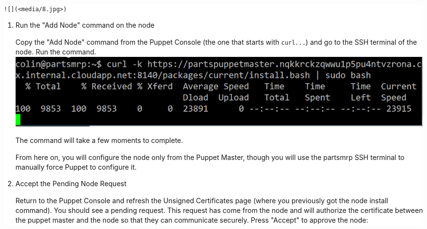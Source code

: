     ![](<media/8.jpg>)

1. Run the "Add Node" command on the node
    
    Copy the "Add Node" command from the Puppet Console (the one that starts with `curl...`) and go to the SSH terminal of
    the node. Run the command.
    ![](<media/11.jpg>)

    The command will take a few moments to complete.

    From here on, you will configure the node only from the Puppet Master, though you will use the partsmrp SSH
    terminal to manually force Puppet to configure it.

1. Accept the Pending Node Request
    
    Return to the Puppet Console and refresh the Unsigned Certificates page (where you previously got the node install command). You
    should see a pending request. This request has come from the node and will authorize the certificate between the puppet
    master and the node so that they can communicate securely. Press "Accept" to approve the node: